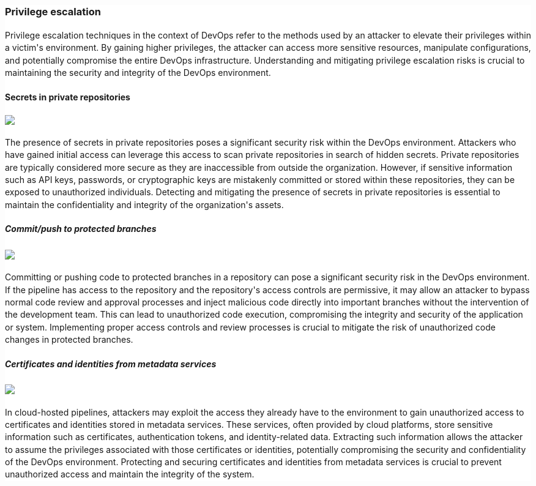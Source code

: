 ### Privilege escalation

Privilege escalation techniques in the context of DevOps refer to the methods used by an attacker to elevate their privileges within a victim's environment. By gaining higher privileges, the attacker can access more sensitive resources, manipulate configurations, and potentially compromise the entire DevOps infrastructure. Understanding and mitigating privilege escalation risks is crucial to maintaining the security and integrity of the DevOps environment.




#### Secrets in private repositories

![](../../../assets/images/priv-pro.drawio.png)


The presence of secrets in private repositories poses a significant security risk within the DevOps environment. Attackers who have gained initial access can leverage this access to scan private repositories in search of hidden secrets. Private repositories are typically considered more secure as they are inaccessible from outside the organization. However, if sensitive information such as API keys, passwords, or cryptographic keys are mistakenly committed or stored within these repositories, they can be exposed to unauthorized individuals. Detecting and mitigating the presence of secrets in private repositories is essential to maintain the confidentiality and integrity of the organization's assets.





##### Commit/push to protected branches

![](../../../assets/images/priv-key.drawio.png)

Committing or pushing code to protected branches in a repository can pose a significant security risk in the DevOps environment. If the pipeline has access to the repository and the repository's access controls are permissive, it may allow an attacker to bypass normal code review and approval processes and inject malicious code directly into important branches without the intervention of the development team. This can lead to unauthorized code execution, compromising the integrity and security of the application or system. Implementing proper access controls and review processes is crucial to mitigate the risk of unauthorized code changes in protected branches.






##### Certificates and identities from metadata services

![](../../../assets/images/priv-cert.drawio.png)



In cloud-hosted pipelines, attackers may exploit the access they already have to the environment to gain unauthorized access to certificates and identities stored in metadata services. These services, often provided by cloud platforms, store sensitive information such as certificates, authentication tokens, and identity-related data. Extracting such information allows the attacker to assume the privileges associated with those certificates or identities, potentially compromising the security and confidentiality of the DevOps environment. Protecting and securing certificates and identities from metadata services is crucial to prevent unauthorized access and maintain the integrity of the system.
